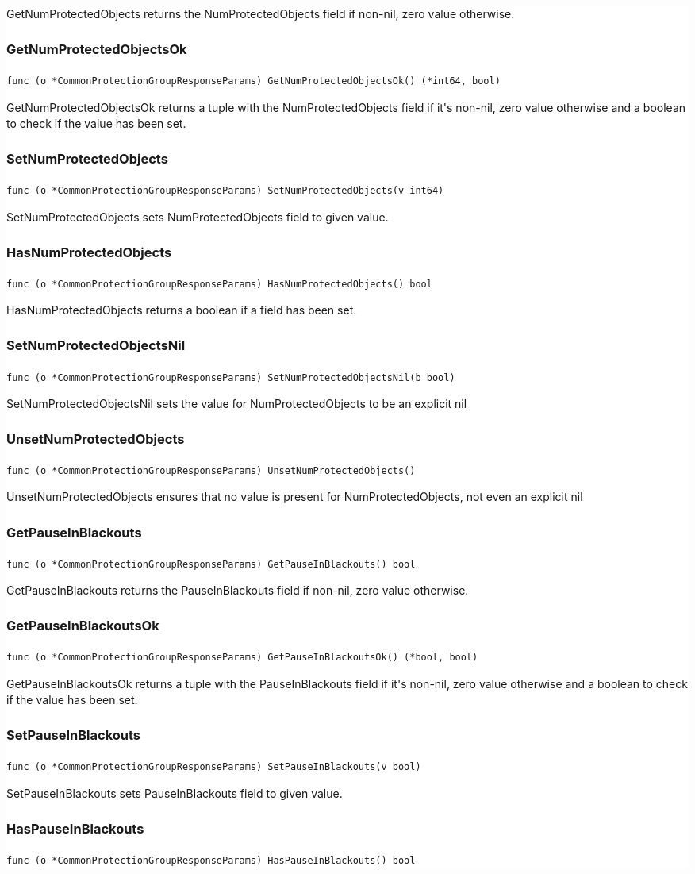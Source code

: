 GetNumProtectedObjects returns the NumProtectedObjects field if non-nil, zero value otherwise.

### GetNumProtectedObjectsOk

`func (o *CommonProtectionGroupResponseParams) GetNumProtectedObjectsOk() (*int64, bool)`

GetNumProtectedObjectsOk returns a tuple with the NumProtectedObjects field if it's non-nil, zero value otherwise
and a boolean to check if the value has been set.

### SetNumProtectedObjects

`func (o *CommonProtectionGroupResponseParams) SetNumProtectedObjects(v int64)`

SetNumProtectedObjects sets NumProtectedObjects field to given value.

### HasNumProtectedObjects

`func (o *CommonProtectionGroupResponseParams) HasNumProtectedObjects() bool`

HasNumProtectedObjects returns a boolean if a field has been set.

### SetNumProtectedObjectsNil

`func (o *CommonProtectionGroupResponseParams) SetNumProtectedObjectsNil(b bool)`

 SetNumProtectedObjectsNil sets the value for NumProtectedObjects to be an explicit nil

### UnsetNumProtectedObjects
`func (o *CommonProtectionGroupResponseParams) UnsetNumProtectedObjects()`

UnsetNumProtectedObjects ensures that no value is present for NumProtectedObjects, not even an explicit nil
### GetPauseInBlackouts

`func (o *CommonProtectionGroupResponseParams) GetPauseInBlackouts() bool`

GetPauseInBlackouts returns the PauseInBlackouts field if non-nil, zero value otherwise.

### GetPauseInBlackoutsOk

`func (o *CommonProtectionGroupResponseParams) GetPauseInBlackoutsOk() (*bool, bool)`

GetPauseInBlackoutsOk returns a tuple with the PauseInBlackouts field if it's non-nil, zero value otherwise
and a boolean to check if the value has been set.

### SetPauseInBlackouts

`func (o *CommonProtectionGroupResponseParams) SetPauseInBlackouts(v bool)`

SetPauseInBlackouts sets PauseInBlackouts field to given value.

### HasPauseInBlackouts

`func (o *CommonProtectionGroupResponseParams) HasPauseInBlackouts() bool`
